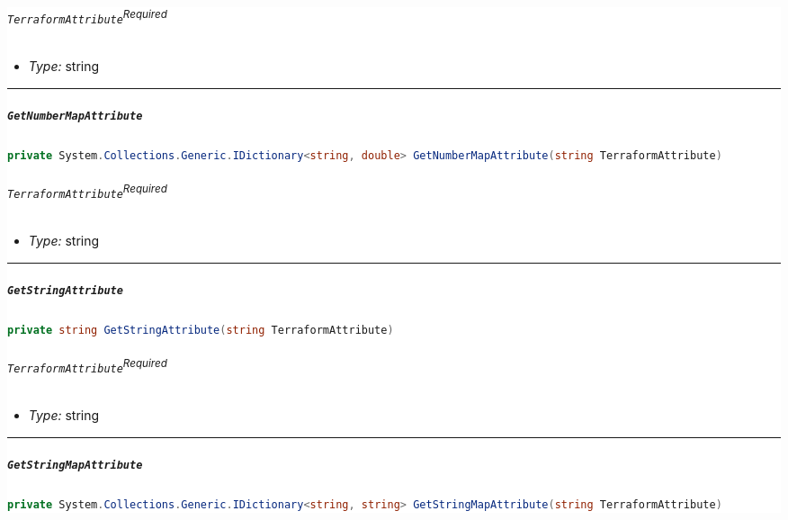 ###### `TerraformAttribute`<sup>Required</sup> <a name="TerraformAttribute" id="@cdktf/provider-mongodbatlas.dataMongodbatlasStreamConnections.DataMongodbatlasStreamConnectionsResultsOutputReference.getNumberListAttribute.parameter.terraformAttribute"></a>

- *Type:* string

---

##### `GetNumberMapAttribute` <a name="GetNumberMapAttribute" id="@cdktf/provider-mongodbatlas.dataMongodbatlasStreamConnections.DataMongodbatlasStreamConnectionsResultsOutputReference.getNumberMapAttribute"></a>

```csharp
private System.Collections.Generic.IDictionary<string, double> GetNumberMapAttribute(string TerraformAttribute)
```

###### `TerraformAttribute`<sup>Required</sup> <a name="TerraformAttribute" id="@cdktf/provider-mongodbatlas.dataMongodbatlasStreamConnections.DataMongodbatlasStreamConnectionsResultsOutputReference.getNumberMapAttribute.parameter.terraformAttribute"></a>

- *Type:* string

---

##### `GetStringAttribute` <a name="GetStringAttribute" id="@cdktf/provider-mongodbatlas.dataMongodbatlasStreamConnections.DataMongodbatlasStreamConnectionsResultsOutputReference.getStringAttribute"></a>

```csharp
private string GetStringAttribute(string TerraformAttribute)
```

###### `TerraformAttribute`<sup>Required</sup> <a name="TerraformAttribute" id="@cdktf/provider-mongodbatlas.dataMongodbatlasStreamConnections.DataMongodbatlasStreamConnectionsResultsOutputReference.getStringAttribute.parameter.terraformAttribute"></a>

- *Type:* string

---

##### `GetStringMapAttribute` <a name="GetStringMapAttribute" id="@cdktf/provider-mongodbatlas.dataMongodbatlasStreamConnections.DataMongodbatlasStreamConnectionsResultsOutputReference.getStringMapAttribute"></a>

```csharp
private System.Collections.Generic.IDictionary<string, string> GetStringMapAttribute(string TerraformAttribute)
```
